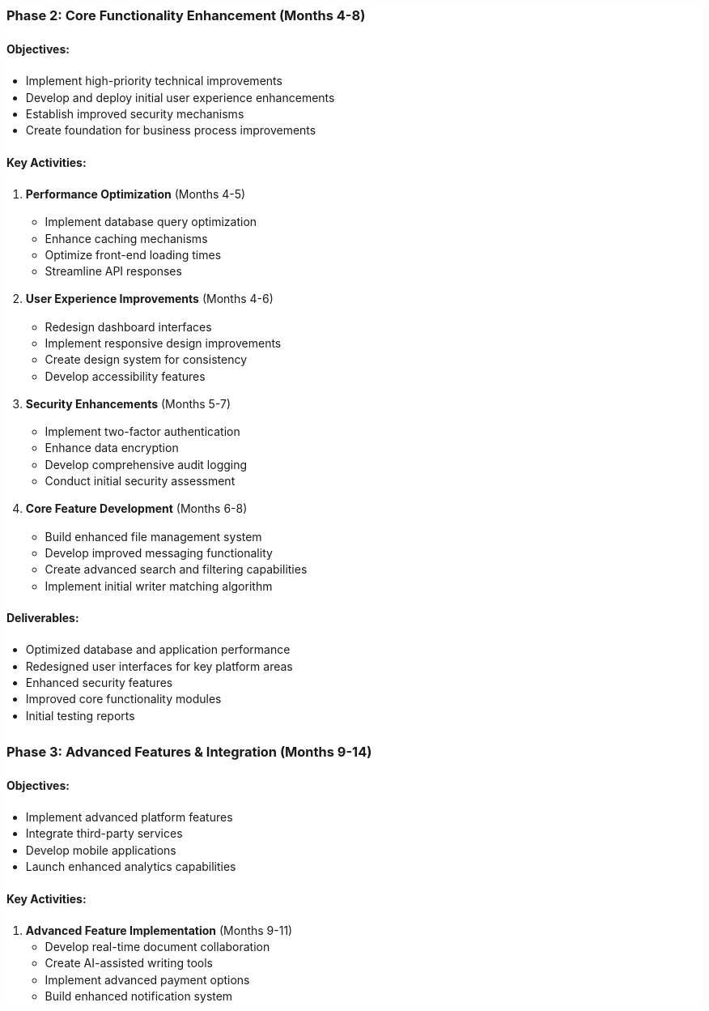 ### Phase 2: Core Functionality Enhancement (Months 4-8)

#### Objectives:
- Implement high-priority technical improvements
- Develop and deploy initial user experience enhancements
- Establish improved security mechanisms
- Create foundation for business process improvements

#### Key Activities:
1. **Performance Optimization** (Months 4-5)
   - Implement database query optimization
   - Enhance caching mechanisms
   - Optimize front-end loading times
   - Streamline API responses

2. **User Experience Improvements** (Months 4-6)
   - Redesign dashboard interfaces
   - Implement responsive design improvements
   - Create design system for consistency
   - Develop accessibility features

3. **Security Enhancements** (Months 5-7)
   - Implement two-factor authentication
   - Enhance data encryption
   - Develop comprehensive audit logging
   - Conduct initial security assessment

4. **Core Feature Development** (Months 6-8)
   - Build enhanced file management system
   - Develop improved messaging functionality
   - Create advanced search and filtering capabilities
   - Implement initial writer matching algorithm

#### Deliverables:
- Optimized database and application performance
- Redesigned user interfaces for key platform areas
- Enhanced security features
- Improved core functionality modules
- Initial testing reports

### Phase 3: Advanced Features & Integration (Months 9-14)

#### Objectives:
- Implement advanced platform features
- Integrate third-party services
- Develop mobile applications
- Launch enhanced analytics capabilities

#### Key Activities:
1. **Advanced Feature Implementation** (Months 9-11)
   - Develop real-time document collaboration
   - Create AI-assisted writing tools
   - Implement advanced payment options
   - Build enhanced notification system
